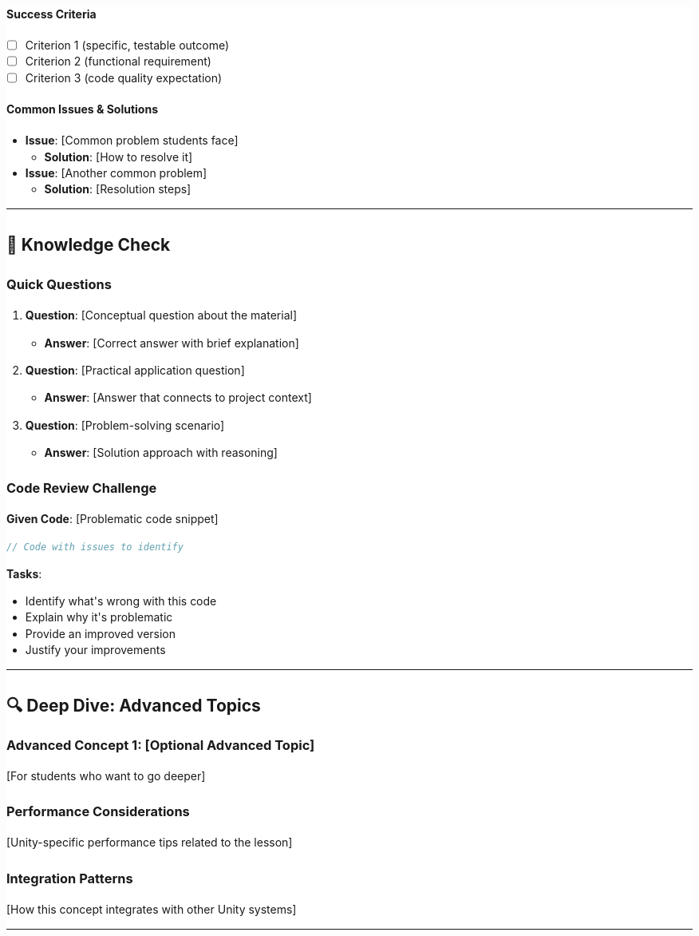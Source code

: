 #### Success Criteria
- [ ] Criterion 1 (specific, testable outcome)
- [ ] Criterion 2 (functional requirement)
- [ ] Criterion 3 (code quality expectation)

#### Common Issues & Solutions
- **Issue**: [Common problem students face]
  - **Solution**: [How to resolve it]
- **Issue**: [Another common problem]
  - **Solution**: [Resolution steps]

---

## 🧠 Knowledge Check

### Quick Questions
1. **Question**: [Conceptual question about the material]
   - **Answer**: [Correct answer with brief explanation]

2. **Question**: [Practical application question]
   - **Answer**: [Answer that connects to project context]

3. **Question**: [Problem-solving scenario]
   - **Answer**: [Solution approach with reasoning]

### Code Review Challenge
**Given Code**: [Problematic code snippet]
```csharp
// Code with issues to identify
```

**Tasks**:
- Identify what's wrong with this code
- Explain why it's problematic  
- Provide an improved version
- Justify your improvements

---

## 🔍 Deep Dive: Advanced Topics

### Advanced Concept 1: [Optional Advanced Topic]
[For students who want to go deeper]

### Performance Considerations
[Unity-specific performance tips related to the lesson]

### Integration Patterns
[How this concept integrates with other Unity systems]

---
